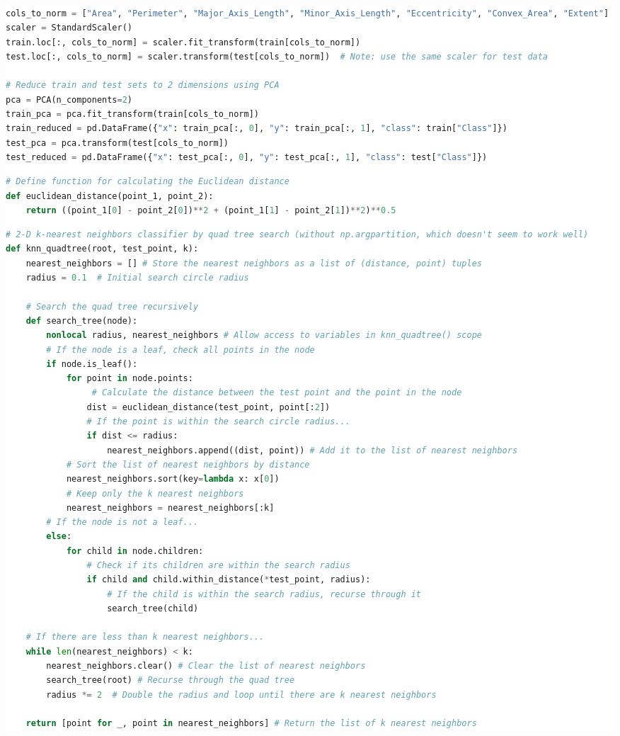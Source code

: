 ```python
cols_to_norm = ["Area", "Perimeter", "Major_Axis_Length", "Minor_Axis_Length", "Eccentricity", "Convex_Area", "Extent"]
scaler = StandardScaler()
train.loc[:, cols_to_norm] = scaler.fit_transform(train[cols_to_norm])
test.loc[:, cols_to_norm] = scaler.transform(test[cols_to_norm])  # Note: use the same scaler for test data

# Reduce train and test sets to 2 dimensions using PCA
pca = PCA(n_components=2)
train_pca = pca.fit_transform(train[cols_to_norm])
train_reduced = pd.DataFrame({"x": train_pca[:, 0], "y": train_pca[:, 1], "class": train["Class"]})
test_pca = pca.transform(test[cols_to_norm])
test_reduced = pd.DataFrame({"x": test_pca[:, 0], "y": test_pca[:, 1], "class": test["Class"]})
```


```python
# Define function for calculating the Euclidean distance
def euclidean_distance(point_1, point_2):
    return ((point_1[0] - point_2[0])**2 + (point_1[1] - point_2[1])**2)**0.5
```


```python
# 2-D k-nearest neighbors classifier by quad tree search (without np.argpartition, which doesn't seem to work well)
def knn_quadtree(root, test_point, k):
    nearest_neighbors = [] # Store the nearest neighbors as a list of (distance, point) tuples
    radius = 0.1  # Initial search circle radius

    # Search the quad tree recursively
    def search_tree(node):
        nonlocal radius, nearest_neighbors # Allow access to variables in knn_quadtree() scope
        # If the node is a leaf, check all points in the node
        if node.is_leaf():
            for point in node.points:
                 # Calculate the distance between the test point and the point in the node
                dist = euclidean_distance(test_point, point[:2])
                # If the point is within the search circle radius...
                if dist <= radius:
                    nearest_neighbors.append((dist, point)) # Add it to the list of nearest neighbors
            # Sort the list of nearest neighbors by distance
            nearest_neighbors.sort(key=lambda x: x[0])
            # Keep only the k nearest neighbors
            nearest_neighbors = nearest_neighbors[:k]
        # If the node is not a leaf...
        else:
            for child in node.children:
                # Check if its children are within the search radius
                if child and child.within_distance(*test_point, radius):
                    # If the child is within the search radius, recurse through it
                    search_tree(child)

    # If there are less than k nearest neighbors...
    while len(nearest_neighbors) < k:
        nearest_neighbors.clear() # Clear the list of nearest neighbors
        search_tree(root) # Recurse through the quad tree
        radius *= 2  # Double the radius and loop until there are k nearest neighbors

    return [point for _, point in nearest_neighbors] # Return the list of k nearest neighbors
```
